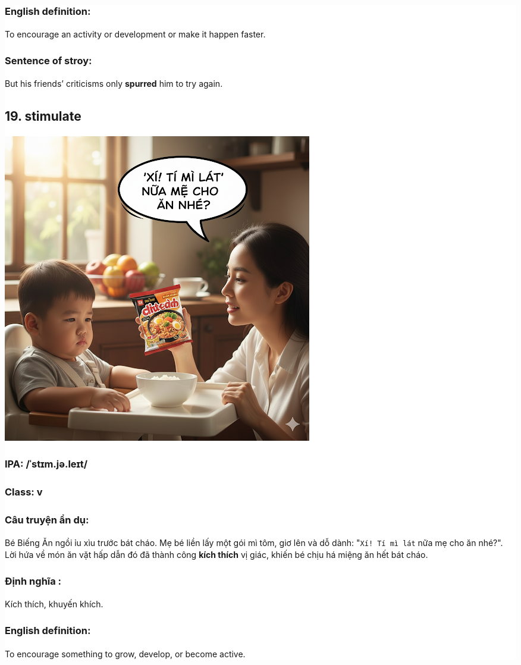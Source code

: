 ### English definition: 
To encourage an activity or development or make it happen faster.

### Sentence of stroy:
But his friends’ criticisms only **spurred** him to try again.

## 19. stimulate
![stimulate](eew-6-17/19.png)

### IPA: /ˈstɪm.jə.leɪt/
### Class: v
### Câu truyện ẩn dụ:

Bé Biếng Ăn ngồi ỉu xìu trước bát cháo. Mẹ bé liền lấy một gói mì tôm, giơ lên và dỗ dành: "`Xí! Tí mì lát` nữa mẹ cho ăn nhé?". Lời hứa về món ăn vặt hấp dẫn đó đã thành công **kích thích** vị giác, khiến bé chịu há miệng ăn hết bát cháo.

### Định nghĩa : 
Kích thích, khuyến khích.

### English definition: 
To encourage something to grow, develop, or become active.
